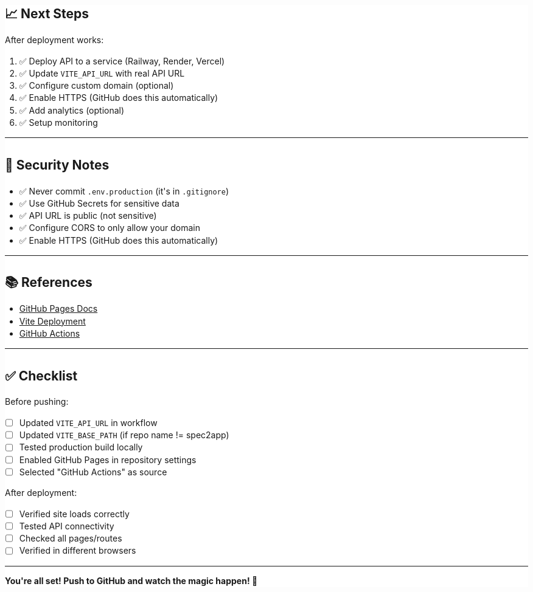 
## 📈 Next Steps

After deployment works:

1. ✅ Deploy API to a service (Railway, Render, Vercel)
2. ✅ Update `VITE_API_URL` with real API URL
3. ✅ Configure custom domain (optional)
4. ✅ Enable HTTPS (GitHub does this automatically)
5. ✅ Add analytics (optional)
6. ✅ Setup monitoring

---

## 🔐 Security Notes

- ✅ Never commit `.env.production` (it's in `.gitignore`)
- ✅ Use GitHub Secrets for sensitive data
- ✅ API URL is public (not sensitive)
- ✅ Configure CORS to only allow your domain
- ✅ Enable HTTPS (GitHub does this automatically)

---

## 📚 References

- [GitHub Pages Docs](https://docs.github.com/en/pages)
- [Vite Deployment](https://vitejs.dev/guide/static-deploy.html)
- [GitHub Actions](https://docs.github.com/en/actions)

---

## ✅ Checklist

Before pushing:

- [ ] Updated `VITE_API_URL` in workflow
- [ ] Updated `VITE_BASE_PATH` (if repo name != spec2app)
- [ ] Tested production build locally
- [ ] Enabled GitHub Pages in repository settings
- [ ] Selected "GitHub Actions" as source

After deployment:

- [ ] Verified site loads correctly
- [ ] Tested API connectivity
- [ ] Checked all pages/routes
- [ ] Verified in different browsers

---

**You're all set! Push to GitHub and watch the magic happen! 🎉**

